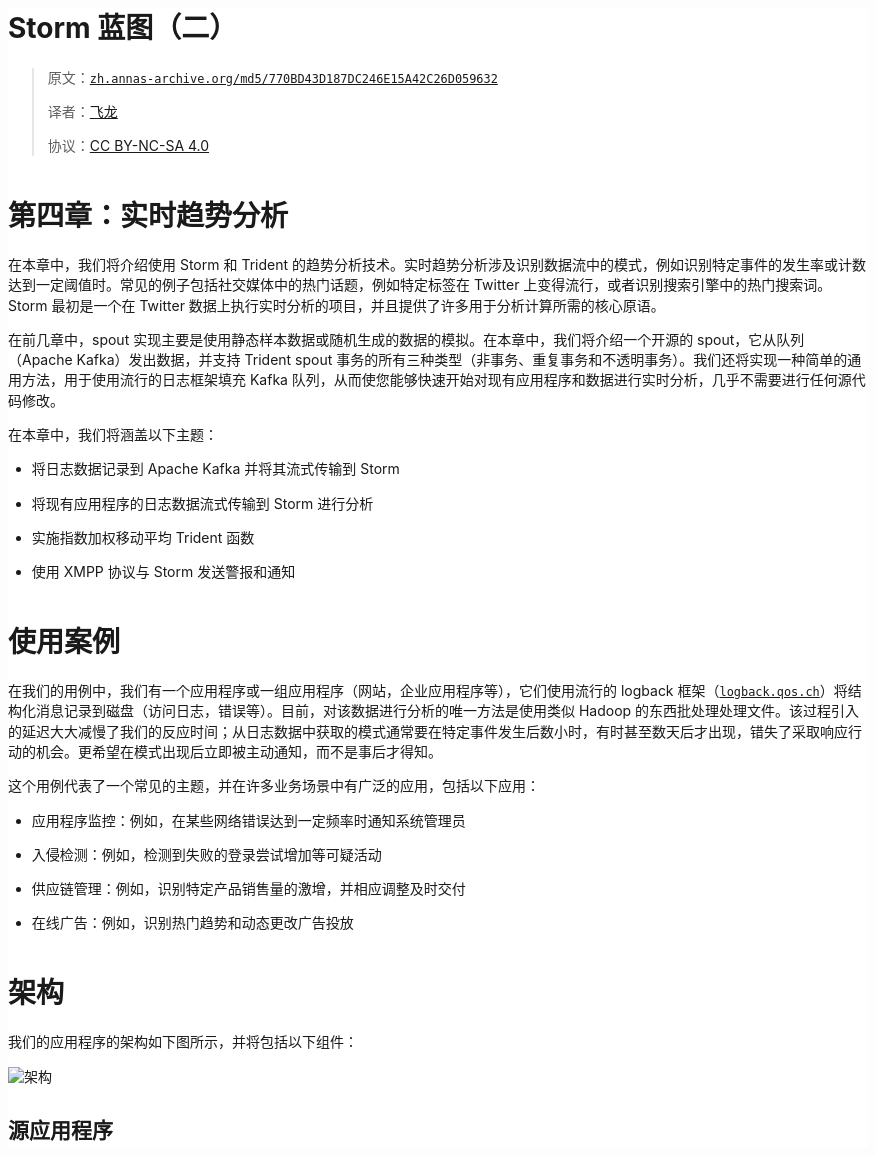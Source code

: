 # Storm 蓝图（二）

> 原文：[`zh.annas-archive.org/md5/770BD43D187DC246E15A42C26D059632`](https://zh.annas-archive.org/md5/770BD43D187DC246E15A42C26D059632)
> 
> 译者：[飞龙](https://github.com/wizardforcel)
> 
> 协议：[CC BY-NC-SA 4.0](http://creativecommons.org/licenses/by-nc-sa/4.0/)

# 第四章：实时趋势分析

在本章中，我们将介绍使用 Storm 和 Trident 的趋势分析技术。实时趋势分析涉及识别数据流中的模式，例如识别特定事件的发生率或计数达到一定阈值时。常见的例子包括社交媒体中的热门话题，例如特定标签在 Twitter 上变得流行，或者识别搜索引擎中的热门搜索词。Storm 最初是一个在 Twitter 数据上执行实时分析的项目，并且提供了许多用于分析计算所需的核心原语。

在前几章中，spout 实现主要是使用静态样本数据或随机生成的数据的模拟。在本章中，我们将介绍一个开源的 spout，它从队列（Apache Kafka）发出数据，并支持 Trident spout 事务的所有三种类型（非事务、重复事务和不透明事务）。我们还将实现一种简单的通用方法，用于使用流行的日志框架填充 Kafka 队列，从而使您能够快速开始对现有应用程序和数据进行实时分析，几乎不需要进行任何源代码修改。

在本章中，我们将涵盖以下主题：

+   将日志数据记录到 Apache Kafka 并将其流式传输到 Storm

+   将现有应用程序的日志数据流式传输到 Storm 进行分析

+   实施指数加权移动平均 Trident 函数

+   使用 XMPP 协议与 Storm 发送警报和通知

# 使用案例

在我们的用例中，我们有一个应用程序或一组应用程序（网站，企业应用程序等），它们使用流行的 logback 框架（[`logback.qos.ch`](http://logback.qos.ch)）将结构化消息记录到磁盘（访问日志，错误等）。目前，对该数据进行分析的唯一方法是使用类似 Hadoop 的东西批处理处理文件。该过程引入的延迟大大减慢了我们的反应时间；从日志数据中获取的模式通常要在特定事件发生后数小时，有时甚至数天后才出现，错失了采取响应行动的机会。更希望在模式出现后立即被主动通知，而不是事后才得知。

这个用例代表了一个常见的主题，并在许多业务场景中有广泛的应用，包括以下应用：

+   应用程序监控：例如，在某些网络错误达到一定频率时通知系统管理员

+   入侵检测：例如，检测到失败的登录尝试增加等可疑活动

+   供应链管理：例如，识别特定产品销售量的激增，并相应调整及时交付

+   在线广告：例如，识别热门趋势和动态更改广告投放

# 架构

我们的应用程序的架构如下图所示，并将包括以下组件：

![架构](https://github.com/OpenDocCN/freelearn-bigdata-zh/raw/master/docs/storm-bp/img/8294OS_04_01.jpg)

## 源应用程序
